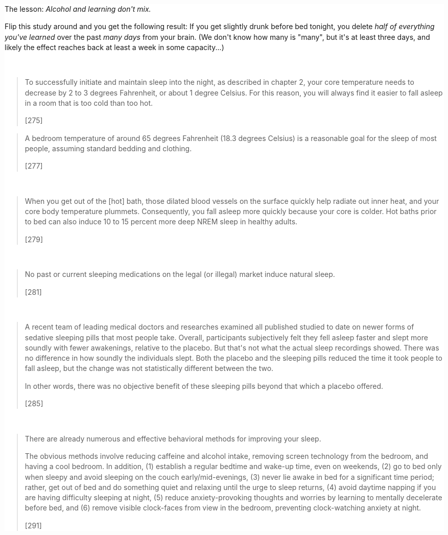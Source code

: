 The lesson: *Alcohol and learning don't mix.*

Flip this study around and you get the following result: If you get slightly drunk before bed tonight, you delete *half of everything you've learned* over the past *many days* from your brain. (We don't know how many is "many", but it's at least three days, and likely the effect reaches back at least a week in some capacity...)

<br/>

> To successfully initiate and maintain sleep into the night, as described in chapter 2, your core temperature needs to decrease by 2 to 3 degrees Fahrenheit, or about 1 degree Celsius. For this reason, you will always find it easier to fall asleep in a room that is too cold than too hot.
>
> [275]

> A bedroom temperature of around 65 degrees Fahrenheit (18.3 degrees Celsius) is a reasonable goal for the sleep of most people, assuming standard bedding and clothing.
>
> [277]

<br/>

> When you get out of the [hot] bath, those dilated blood vessels on the surface quickly help radiate out inner heat, and your core body temperature plummets. Consequently, you fall asleep more quickly because your core is colder. Hot baths prior to bed can also induce 10 to 15 percent more deep NREM sleep in healthy adults.
>
> [279]

<br/>

> No past or current sleeping medications on the legal (or illegal) market induce natural sleep.
>
> [281]

<br/>

> A recent team of leading medical doctors and researches examined all published studied to date on newer forms of sedative sleeping pills that most people take. Overall, participants subjectively felt they fell asleep faster and slept more soundly with fewer awakenings, relative to the placebo. But that's not what the actual sleep recordings showed. There was no difference in how soundly the individuals slept. Both the placebo and the sleeping pills reduced the time it took people to fall asleep, but the change was not statistically different between the two.
>
> In other words, there was no objective benefit of these sleeping pills beyond that which a placebo offered.
>
> [285]

<br/>

> There are already numerous and effective behavioral methods for improving your sleep.
>
> The obvious methods involve reducing caffeine and alcohol intake, removing screen technology from the bedroom, and having a cool bedroom. In addition, (1) establish a regular bedtime and wake-up time, even on weekends, (2) go to bed only when sleepy and avoid sleeping on the couch early/mid-evenings, (3) never lie awake in bed for a significant time period; rather, get out of bed and do something quiet and relaxing until the urge to sleep returns, (4) avoid daytime napping if you are having difficulty sleeping at night, (5) reduce anxiety-provoking thoughts and worries by learning to mentally decelerate before bed, and (6) remove visible clock-faces from view in the bedroom, preventing clock-watching anxiety at night.
>
> [291]
